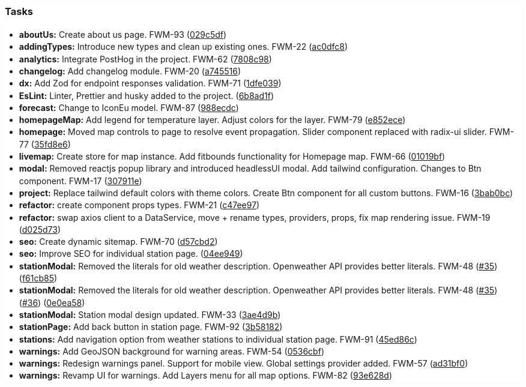 
### Tasks

* **aboutUs:** Create about us page. FWM-93 ([029c5df](https://github.com/Virtuosofriend/fwm-app/commit/029c5df8ec8c09492079f68acbc9f674e0180a2e))
* **addingTypes:** Introduce new types and clean up existing ones. FWM-22 ([ac0dfc8](https://github.com/Virtuosofriend/fwm-app/commit/ac0dfc80d19587f2f142a58570d142cab33be125))
* **analytics:** Integrate PostHog in the project. FWM-62 ([7808c98](https://github.com/Virtuosofriend/fwm-app/commit/7808c98734a2244670ae954e556ce56652e318b0))
* **changelog:** Add changelog module. FWM-20 ([a745516](https://github.com/Virtuosofriend/fwm-app/commit/a7455168f52d939f2d816a8204ef338459bcdec5))
* **dx:** Add Zod for endpoint responses validation. FWM-71 ([1dfe039](https://github.com/Virtuosofriend/fwm-app/commit/1dfe03907d5ecc3dc74d92dc425c2f676447245a))
* **EsLint:** Linter, Prettier and husky added to the project. ([6b8ad1f](https://github.com/Virtuosofriend/fwm-app/commit/6b8ad1ffe4e7258e526b7eef31a77abcfcc0701a))
* **forecast:** Change to IconEu model. FWM-87 ([988ecdc](https://github.com/Virtuosofriend/fwm-app/commit/988ecdc5a2e38697036b9c771fe94fba6d1b27b9))
* **homepageMap:** Add legend for temperature layer. Adjust colors for the layer. FWM-79 ([e852ece](https://github.com/Virtuosofriend/fwm-app/commit/e852ece7b9b7e1c9b3c6d388540cab88f84451e4))
* **homepage:** Moved map controls to page to resolve event propagation. Slider component replaced with radix-ui slider. FWM-77 ([35fd8e6](https://github.com/Virtuosofriend/fwm-app/commit/35fd8e62c6e900551119e9dbbf6192b46344d493))
* **livemap:** Create store for map instance. Add fitbounds functionality for Homepage map. FWM-66 ([01019bf](https://github.com/Virtuosofriend/fwm-app/commit/01019bf27f7f528961a6502b5703de15c681c228))
* **modal:** Removed reactjs popup library and introduced headlessUI modal. Add tailwind configuration. Changes to Btn component. FWM-17 ([307911e](https://github.com/Virtuosofriend/fwm-app/commit/307911ec8412d7ac970d21f6bbe64e9937d151b8))
* **project:** Replace tailwind default colors with theme colors. Create Btn component for all custom buttons. FWM-16 ([3bab0bc](https://github.com/Virtuosofriend/fwm-app/commit/3bab0bc9ff7eabbcc30b8e1f4f96351f7e84114f))
* **refactor:** create component props types. FWM-21 ([c47ee97](https://github.com/Virtuosofriend/fwm-app/commit/c47ee9764aab9581ae308e4baab99cfeb8def542))
* **refactor:** swap axios client to a DataService, move + rename types, providers, props, fix map rendering issue. FWM-19 ([d025d73](https://github.com/Virtuosofriend/fwm-app/commit/d025d739523bfbf09ce4c2e8da235a28166a98da))
* **seo:** Create dynamic sitemap. FWM-70 ([d57cbd2](https://github.com/Virtuosofriend/fwm-app/commit/d57cbd23ecd37069787a3c2008711b4772555c79))
* **seo:** Improve SEO for individual station page. ([04ee949](https://github.com/Virtuosofriend/fwm-app/commit/04ee949f5e729b5658d280262d0a52d78486d75d))
* **stationModal:** Removed the literals for old weather description. Openweather API provides better literals. FWM-48 ([#35](https://github.com/Weath-r/fwm-app/issues/35)) ([f61cb85](https://github.com/Virtuosofriend/fwm-app/commit/f61cb85829529f8cd91e72911b5b36147b4dfca1))
* **stationModal:** Removed the literals for old weather description. Openweather API provides better literals. FWM-48 ([#35](https://github.com/Weath-r/fwm-app/issues/35)) ([#36](https://github.com/Weath-r/fwm-app/issues/36)) ([0e0ea58](https://github.com/Virtuosofriend/fwm-app/commit/0e0ea584a9d3df40fa111b99b54c5de7350ff64f))
* **stationModal:** Station modal design updated. FWM-33 ([3ae4d9b](https://github.com/Virtuosofriend/fwm-app/commit/3ae4d9b64140acd192093b6e53d5e3d15610948d))
* **stationPage:** Add back button in station page. FWM-92 ([3b58182](https://github.com/Virtuosofriend/fwm-app/commit/3b581824eb5211c1de3987c72596746fc5dc0420))
* **stations:** Add navigation option from weather stations to individual station page. FWM-91 ([45ed86c](https://github.com/Virtuosofriend/fwm-app/commit/45ed86cf5b59b8f0e1df0fad1b3b455bef445bd9))
* **warnings:** Add GeoJSON background for warning areas. FWM-54 ([0536cbf](https://github.com/Virtuosofriend/fwm-app/commit/0536cbf1d020a9a024c1f15136b4503c901ef120))
* **warnings:** Redesign warnings panel. Support for mobile view. Global settings provider added. FWM-57 ([ad31bf0](https://github.com/Virtuosofriend/fwm-app/commit/ad31bf07cab74c38e91402adb3fc71145b97a6dc))
* **warnings:** Revamp UI for warnings. Add Layers menu for all map options. FWM-82 ([93e628d](https://github.com/Virtuosofriend/fwm-app/commit/93e628d5a0794e4a53b2c7b0595f389bdb168eea))
